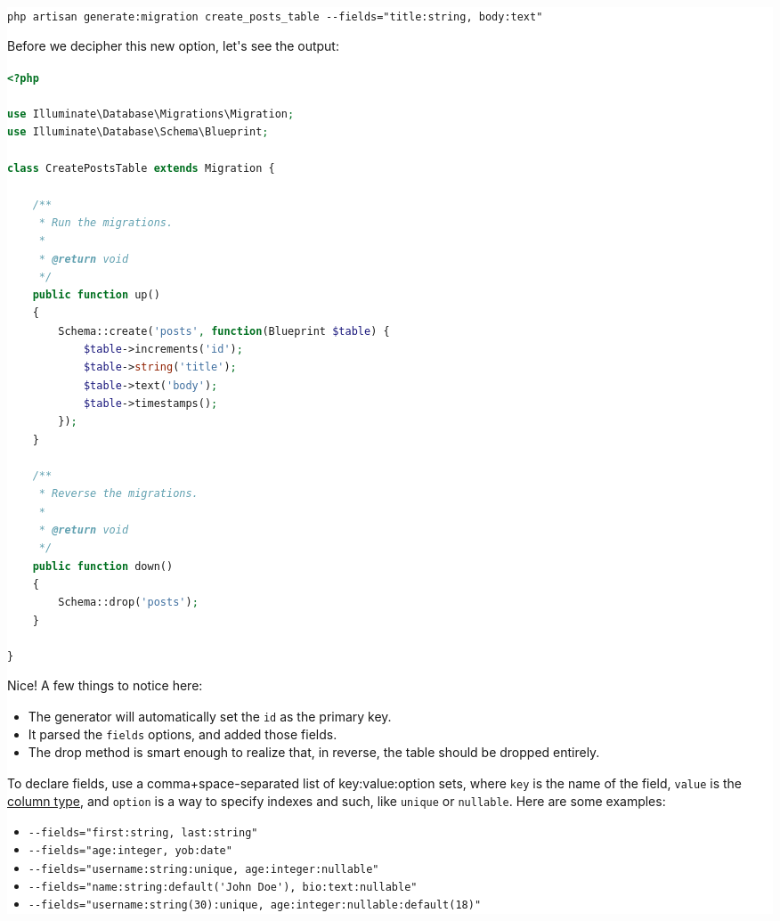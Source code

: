     php artisan generate:migration create_posts_table --fields="title:string, body:text"

Before we decipher this new option, let's see the output:

```php
<?php

use Illuminate\Database\Migrations\Migration;
use Illuminate\Database\Schema\Blueprint;

class CreatePostsTable extends Migration {

	/**
	 * Run the migrations.
	 *
	 * @return void
	 */
	public function up()
	{
        Schema::create('posts', function(Blueprint $table) {
            $table->increments('id');
            $table->string('title');
			$table->text('body');
			$table->timestamps();
        });
	}

	/**
	 * Reverse the migrations.
	 *
	 * @return void
	 */
	public function down()
	{
	    Schema::drop('posts');
	}

}
```

Nice! A few things to notice here:

- The generator will automatically set the `id` as the primary key.
- It parsed the `fields` options, and added those fields.
- The drop method is smart enough to realize that, in reverse, the table should be dropped entirely.

To declare fields, use a comma+space-separated list of key:value:option sets, where `key` is the name of the field, `value` is the [column type](http://four.laravel.com/docs/schema#adding-columns), and `option` is a way to specify indexes and such, like `unique` or `nullable`. Here are some examples:

- `--fields="first:string, last:string"`
- `--fields="age:integer, yob:date"`
- `--fields="username:string:unique, age:integer:nullable"`
- `--fields="name:string:default('John Doe'), bio:text:nullable"`
- `--fields="username:string(30):unique, age:integer:nullable:default(18)"`
